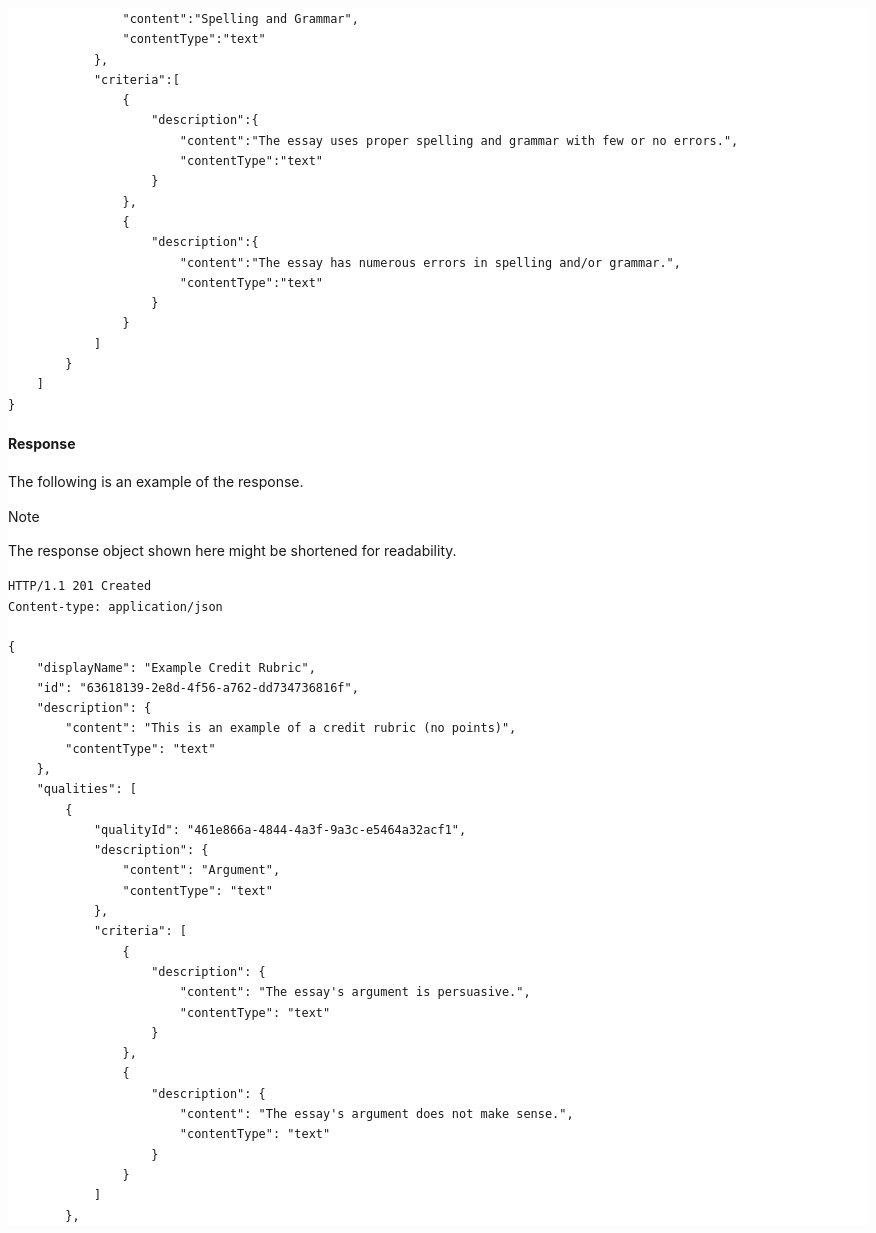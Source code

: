 ```http
                "content":"Spelling and Grammar",
                "contentType":"text"
            },
            "criteria":[
                {
                    "description":{
                        "content":"The essay uses proper spelling and grammar with few or no errors.",
                        "contentType":"text"
                    }
                },
                {
                    "description":{
                        "content":"The essay has numerous errors in spelling and/or grammar.",
                        "contentType":"text"
                    }
                }
            ]
        }
    ]
}
```

#### Response

The following is an example of the response.

> [!NOTE]
> The response object shown here might be shortened for readability.



```http
HTTP/1.1 201 Created
Content-type: application/json

{
    "displayName": "Example Credit Rubric",
    "id": "63618139-2e8d-4f56-a762-dd734736816f",
    "description": {
        "content": "This is an example of a credit rubric (no points)",
        "contentType": "text"
    },
    "qualities": [
        {
            "qualityId": "461e866a-4844-4a3f-9a3c-e5464a32acf1",
            "description": {
                "content": "Argument",
                "contentType": "text"
            },
            "criteria": [
                {
                    "description": {
                        "content": "The essay's argument is persuasive.",
                        "contentType": "text"
                    }
                },
                {
                    "description": {
                        "content": "The essay's argument does not make sense.",
                        "contentType": "text"
                    }
                }
            ]
        },
```